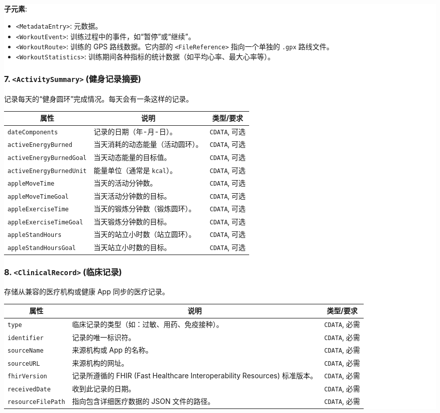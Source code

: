 **子元素**:

- `<MetadataEntry>`: 元数据。
- `<WorkoutEvent>`: 训练过程中的事件，如“暂停”或“继续”。
- `<WorkoutRoute>`: 训练的 GPS 路线数据。它内部的 `<FileReference>` 指向一个单独的 `.gpx` 路线文件。
- `<WorkoutStatistics>`: 训练期间各种指标的统计数据（如平均心率、最大心率等）。



### 7. `<ActivitySummary>` (健身记录摘要)



记录每天的“健身圆环”完成情况。每天会有一条这样的记录。

| 属性                     | 说明                             | 类型/要求     |
| ------------------------ | -------------------------------- | ------------- |
| `dateComponents`         | 记录的日期（年-月-日）。         | `CDATA`, 可选 |
| `activeEnergyBurned`     | 当天消耗的动态能量（活动圆环）。 | `CDATA`, 可选 |
| `activeEnergyBurnedGoal` | 当天动态能量的目标值。           | `CDATA`, 可选 |
| `activeEnergyBurnedUnit` | 能量单位（通常是 `kcal`）。      | `CDATA`, 可选 |
| `appleMoveTime`          | 当天的活动分钟数。               | `CDATA`, 可选 |
| `appleMoveTimeGoal`      | 当天活动分钟数的目标。           | `CDATA`, 可选 |
| `appleExerciseTime`      | 当天的锻炼分钟数（锻炼圆环）。   | `CDATA`, 可选 |
| `appleExerciseTimeGoal`  | 当天锻炼分钟数的目标。           | `CDATA`, 可选 |
| `appleStandHours`        | 当天的站立小时数（站立圆环）。   | `CDATA`, 可选 |
| `appleStandHoursGoal`    | 当天站立小时数的目标。           | `CDATA`, 可选 |



### 8. `<ClinicalRecord>` (临床记录)



存储从兼容的医疗机构或健康 App 同步的医疗记录。

| 属性               | 说明                                                         | 类型/要求     |
| ------------------ | ------------------------------------------------------------ | ------------- |
| `type`             | 临床记录的类型（如：过敏、用药、免疫接种）。                 | `CDATA`, 必需 |
| `identifier`       | 记录的唯一标识符。                                           | `CDATA`, 必需 |
| `sourceName`       | 来源机构或 App 的名称。                                      | `CDATA`, 必需 |
| `sourceURL`        | 来源机构的网址。                                             | `CDATA`, 必需 |
| `fhirVersion`      | 记录所遵循的 FHIR (Fast Healthcare Interoperability Resources) 标准版本。 | `CDATA`, 必需 |
| `receivedDate`     | 收到此记录的日期。                                           | `CDATA`, 必需 |
| `resourceFilePath` | 指向包含详细医疗数据的 JSON 文件的路径。                     | `CDATA`, 必需 |
